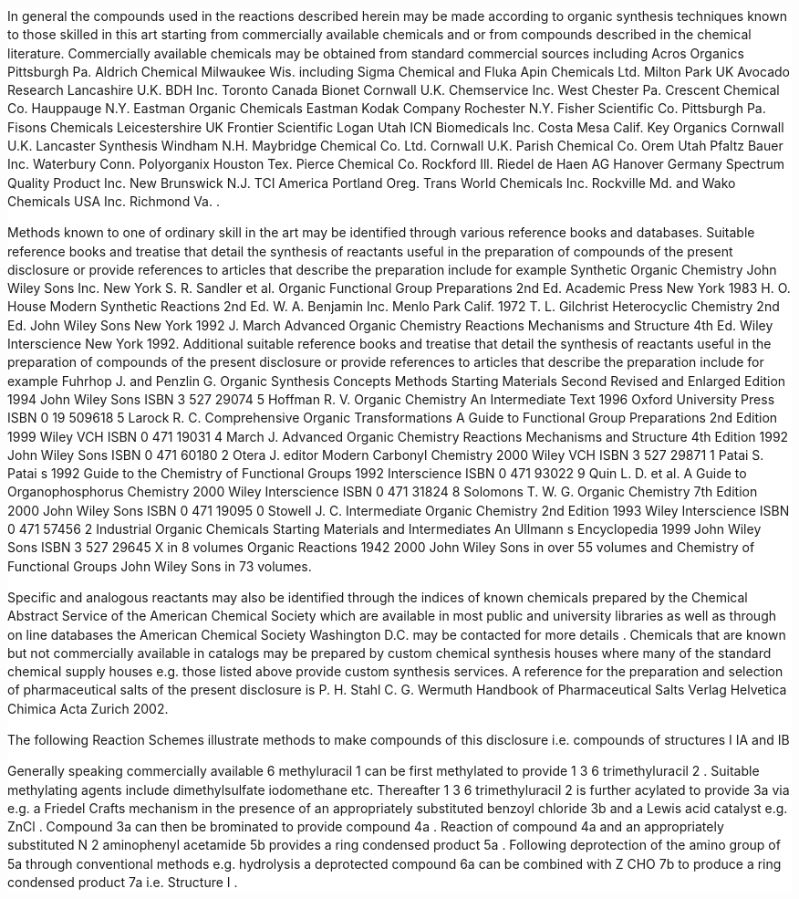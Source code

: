 In general the compounds used in the reactions described herein may be made according to organic synthesis techniques known to those skilled in this art starting from commercially available chemicals and or from compounds described in the chemical literature. Commercially available chemicals may be obtained from standard commercial sources including Acros Organics Pittsburgh Pa. Aldrich Chemical Milwaukee Wis. including Sigma Chemical and Fluka Apin Chemicals Ltd. Milton Park UK Avocado Research Lancashire U.K. BDH Inc. Toronto Canada Bionet Cornwall U.K. Chemservice Inc. West Chester Pa. Crescent Chemical Co. Hauppauge N.Y. Eastman Organic Chemicals Eastman Kodak Company Rochester N.Y. Fisher Scientific Co. Pittsburgh Pa. Fisons Chemicals Leicestershire UK Frontier Scientific Logan Utah ICN Biomedicals Inc. Costa Mesa Calif. Key Organics Cornwall U.K. Lancaster Synthesis Windham N.H. Maybridge Chemical Co. Ltd. Cornwall U.K. Parish Chemical Co. Orem Utah Pfaltz Bauer Inc. Waterbury Conn. Polyorganix Houston Tex. Pierce Chemical Co. Rockford Ill. Riedel de Haen AG Hanover Germany Spectrum Quality Product Inc. New Brunswick N.J. TCI America Portland Oreg. Trans World Chemicals Inc. Rockville Md. and Wako Chemicals USA Inc. Richmond Va. .

Methods known to one of ordinary skill in the art may be identified through various reference books and databases. Suitable reference books and treatise that detail the synthesis of reactants useful in the preparation of compounds of the present disclosure or provide references to articles that describe the preparation include for example Synthetic Organic Chemistry John Wiley Sons Inc. New York S. R. Sandler et al. Organic Functional Group Preparations 2nd Ed. Academic Press New York 1983 H. O. House Modern Synthetic Reactions 2nd Ed. W. A. Benjamin Inc. Menlo Park Calif. 1972 T. L. Gilchrist Heterocyclic Chemistry 2nd Ed. John Wiley Sons New York 1992 J. March Advanced Organic Chemistry Reactions Mechanisms and Structure 4th Ed. Wiley Interscience New York 1992. Additional suitable reference books and treatise that detail the synthesis of reactants useful in the preparation of compounds of the present disclosure or provide references to articles that describe the preparation include for example Fuhrhop J. and Penzlin G. Organic Synthesis Concepts Methods Starting Materials Second Revised and Enlarged Edition 1994 John Wiley Sons ISBN 3 527 29074 5 Hoffman R. V. Organic Chemistry An Intermediate Text 1996 Oxford University Press ISBN 0 19 509618 5 Larock R. C. Comprehensive Organic Transformations A Guide to Functional Group Preparations 2nd Edition 1999 Wiley VCH ISBN 0 471 19031 4 March J. Advanced Organic Chemistry Reactions Mechanisms and Structure 4th Edition 1992 John Wiley Sons ISBN 0 471 60180 2 Otera J. editor Modern Carbonyl Chemistry 2000 Wiley VCH ISBN 3 527 29871 1 Patai S. Patai s 1992 Guide to the Chemistry of Functional Groups 1992 Interscience ISBN 0 471 93022 9 Quin L. D. et al. A Guide to Organophosphorus Chemistry 2000 Wiley Interscience ISBN 0 471 31824 8 Solomons T. W. G. Organic Chemistry 7th Edition 2000 John Wiley Sons ISBN 0 471 19095 0 Stowell J. C. Intermediate Organic Chemistry 2nd Edition 1993 Wiley Interscience ISBN 0 471 57456 2 Industrial Organic Chemicals Starting Materials and Intermediates An Ullmann s Encyclopedia 1999 John Wiley Sons ISBN 3 527 29645 X in 8 volumes Organic Reactions 1942 2000 John Wiley Sons in over 55 volumes and Chemistry of Functional Groups John Wiley Sons in 73 volumes.

Specific and analogous reactants may also be identified through the indices of known chemicals prepared by the Chemical Abstract Service of the American Chemical Society which are available in most public and university libraries as well as through on line databases the American Chemical Society Washington D.C. may be contacted for more details . Chemicals that are known but not commercially available in catalogs may be prepared by custom chemical synthesis houses where many of the standard chemical supply houses e.g. those listed above provide custom synthesis services. A reference for the preparation and selection of pharmaceutical salts of the present disclosure is P. H. Stahl C. G. Wermuth Handbook of Pharmaceutical Salts Verlag Helvetica Chimica Acta Zurich 2002.

The following Reaction Schemes illustrate methods to make compounds of this disclosure i.e. compounds of structures I IA and IB 

Generally speaking commercially available 6 methyluracil 1 can be first methylated to provide 1 3 6 trimethyluracil 2 . Suitable methylating agents include dimethylsulfate iodomethane etc. Thereafter 1 3 6 trimethyluracil 2 is further acylated to provide 3a via e.g. a Friedel Crafts mechanism in the presence of an appropriately substituted benzoyl chloride 3b and a Lewis acid catalyst e.g. ZnCl . Compound 3a can then be brominated to provide compound 4a . Reaction of compound 4a and an appropriately substituted N 2 aminophenyl acetamide 5b provides a ring condensed product 5a . Following deprotection of the amino group of 5a through conventional methods e.g. hydrolysis a deprotected compound 6a can be combined with Z CHO 7b to produce a ring condensed product 7a i.e. Structure I .
